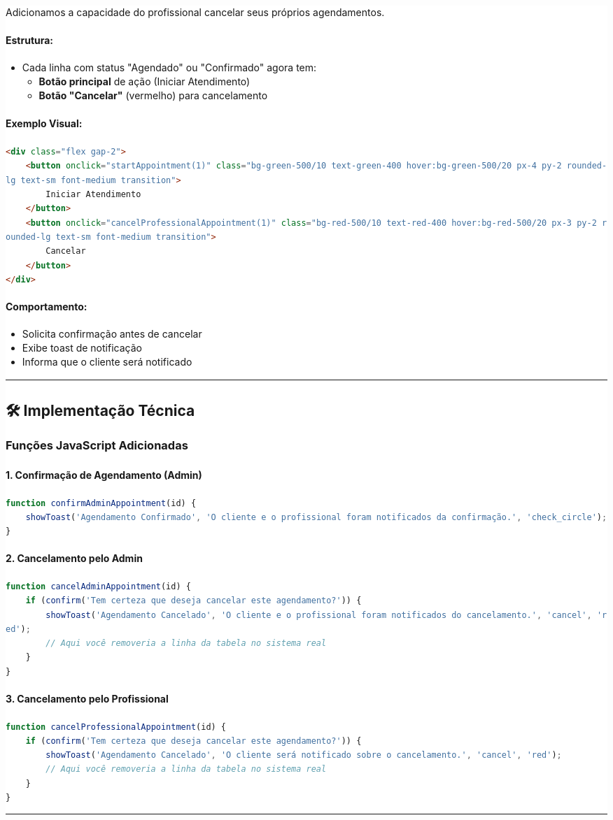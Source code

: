Adicionamos a capacidade do profissional cancelar seus próprios agendamentos.

#### Estrutura:
- Cada linha com status "Agendado" ou "Confirmado" agora tem:
  - **Botão principal** de ação (Iniciar Atendimento)
  - **Botão "Cancelar"** (vermelho) para cancelamento

#### Exemplo Visual:
```html
<div class="flex gap-2">
    <button onclick="startAppointment(1)" class="bg-green-500/10 text-green-400 hover:bg-green-500/20 px-4 py-2 rounded-lg text-sm font-medium transition">
        Iniciar Atendimento
    </button>
    <button onclick="cancelProfessionalAppointment(1)" class="bg-red-500/10 text-red-400 hover:bg-red-500/20 px-3 py-2 rounded-lg text-sm font-medium transition">
        Cancelar
    </button>
</div>
```

#### Comportamento:
- Solicita confirmação antes de cancelar
- Exibe toast de notificação
- Informa que o cliente será notificado

---

## 🛠️ Implementação Técnica

### Funções JavaScript Adicionadas

#### 1. Confirmação de Agendamento (Admin)
```javascript
function confirmAdminAppointment(id) {
    showToast('Agendamento Confirmado', 'O cliente e o profissional foram notificados da confirmação.', 'check_circle');
}
```

#### 2. Cancelamento pelo Admin
```javascript
function cancelAdminAppointment(id) {
    if (confirm('Tem certeza que deseja cancelar este agendamento?')) {
        showToast('Agendamento Cancelado', 'O cliente e o profissional foram notificados do cancelamento.', 'cancel', 'red');
        // Aqui você removeria a linha da tabela no sistema real
    }
}
```

#### 3. Cancelamento pelo Profissional
```javascript
function cancelProfessionalAppointment(id) {
    if (confirm('Tem certeza que deseja cancelar este agendamento?')) {
        showToast('Agendamento Cancelado', 'O cliente será notificado sobre o cancelamento.', 'cancel', 'red');
        // Aqui você removeria a linha da tabela no sistema real
    }
}
```

---